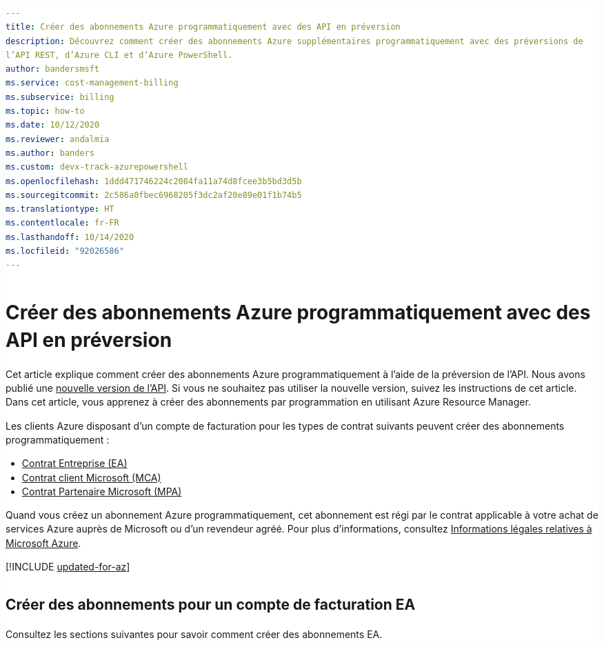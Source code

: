 ```yaml
---
title: Créer des abonnements Azure programmatiquement avec des API en préversion
description: Découvrez comment créer des abonnements Azure supplémentaires programmatiquement avec des préversions de l’API REST, d’Azure CLI et d’Azure PowerShell.
author: bandersmsft
ms.service: cost-management-billing
ms.subservice: billing
ms.topic: how-to
ms.date: 10/12/2020
ms.reviewer: andalmia
ms.author: banders
ms.custom: devx-track-azurepowershell
ms.openlocfilehash: 1ddd471746224c2084fa11a74d8fcee3b5bd3d5b
ms.sourcegitcommit: 2c586a0fbec6968205f3dc2af20e89e01f1b74b5
ms.translationtype: HT
ms.contentlocale: fr-FR
ms.lasthandoff: 10/14/2020
ms.locfileid: "92026586"
---
```

# <a name="programmatically-create-azure-subscriptions-with-preview-apis"></a>Créer des abonnements Azure programmatiquement avec des API en préversion

Cet article explique comment créer des abonnements Azure programmatiquement à l’aide de la préversion de l’API. Nous avons publié une [nouvelle version de l’API](programmatically-create-subscription.md). Si vous ne souhaitez pas utiliser la nouvelle version, suivez les instructions de cet article. Dans cet article, vous apprenez à créer des abonnements par programmation en utilisant Azure Resource Manager.

Les clients Azure disposant d’un compte de facturation pour les types de contrat suivants peuvent créer des abonnements programmatiquement :

- [Contrat Entreprise (EA)](https://azure.microsoft.com/pricing/enterprise-agreement/)
- [Contrat client Microsoft (MCA)](https://azure.microsoft.com/pricing/purchase-options/microsoft-customer-agreement/)
- [Contrat Partenaire Microsoft (MPA)](https://www.microsoft.com/licensing/news/introducing-microsoft-partner-agreement)

Quand vous créez un abonnement Azure programmatiquement, cet abonnement est régi par le contrat applicable à votre achat de services Azure auprès de Microsoft ou d’un revendeur agréé. Pour plus d’informations, consultez [Informations légales relatives à Microsoft Azure](https://azure.microsoft.com/support/legal/).

[!INCLUDE [updated-for-az](../../../includes/updated-for-az.md)]

## <a name="create-subscriptions-for-an-ea-billing-account"></a>Créer des abonnements pour un compte de facturation EA

Consultez les sections suivantes pour savoir comment créer des abonnements EA.
